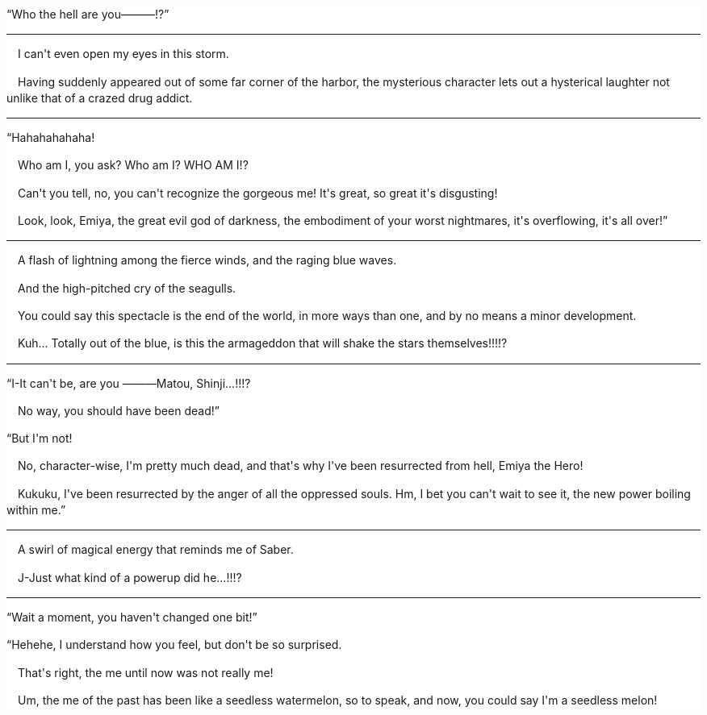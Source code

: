   
“Who the hell are you―――!?”  
  
---  
  
　I can't even open my eyes in this storm.  
  
　Having suddenly appeared out of some far corner of the harbor, the mysterious character lets out a hysterical laughter not unlike that of a crazed drug addict.  
  
---  
  
“Hahahahahaha!  
  
　Who am I, you ask? Who am I? WHO AM I!?  
  
　Can't you tell, no, you can't recognize the gorgeous me! It's great, so great it's disgusting!  
  
　Look, look, Emiya, the great evil god of darkness, the embodiment of your worst nightmares, it's overflowing, it's all over!”  
  
---  
  
　A flash of lightning among the fierce winds, and the raging blue waves.  
  
　And the high-pitched cry of the seagulls.  
  
　You could say this spectacle is the end of the world, in more ways than one, and by no means a minor development.  
  
　Kuh... Totally out of the blue, is this the armageddon that will shake the stars themselves!!!!?  
  
---  
  
“I-It can't be, are you ―――Matou, Shinji...!!!?  
  
　No way, you should have been dead!”  
  
“But I'm not!  
  
　No, character-wise, I'm pretty much dead, and that's why I've been resurrected from hell, Emiya the Hero!  
  
　Kukuku, I've been resurrected by the anger of all the oppressed souls. Hm, I bet you can't wait to see it, the new power boiling within me.”  
  
---  
  
　A swirl of magical energy that reminds me of Saber.  
  
　J-Just what kind of a powerup did he...!!!?  
  
---  
  
“Wait a moment, you haven't changed one bit!”  
  
“Hehehe, I understand how you feel, but don't be so surprised.  
  
　That's right, the me until now was not really me!  
  
　Um, the me of the past has been like a seedless watermelon, so to speak, and now, you could say I'm a seedless melon!  
  